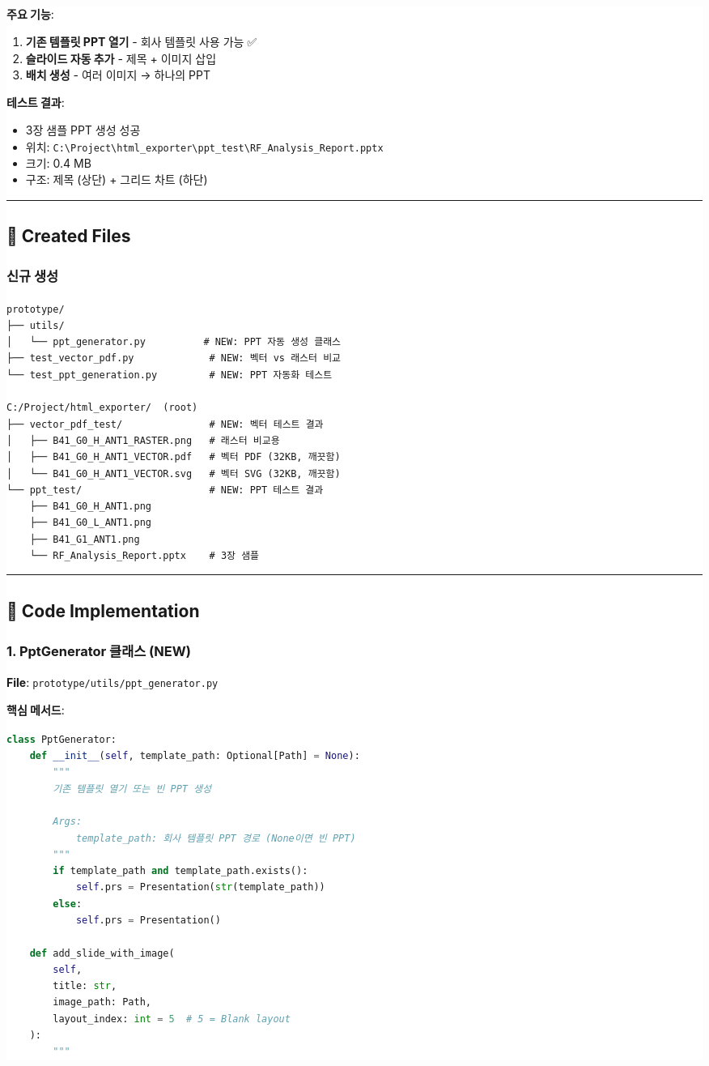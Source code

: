 **주요 기능**:
1. **기존 템플릿 PPT 열기** - 회사 템플릿 사용 가능 ✅
2. **슬라이드 자동 추가** - 제목 + 이미지 삽입
3. **배치 생성** - 여러 이미지 → 하나의 PPT

**테스트 결과**:
- 3장 샘플 PPT 생성 성공
- 위치: `C:\Project\html_exporter\ppt_test\RF_Analysis_Report.pptx`
- 크기: 0.4 MB
- 구조: 제목 (상단) + 그리드 차트 (하단)

---

## 📁 Created Files

### 신규 생성
```
prototype/
├── utils/
│   └── ppt_generator.py          # NEW: PPT 자동 생성 클래스
├── test_vector_pdf.py             # NEW: 벡터 vs 래스터 비교
└── test_ppt_generation.py         # NEW: PPT 자동화 테스트

C:/Project/html_exporter/  (root)
├── vector_pdf_test/               # NEW: 벡터 테스트 결과
│   ├── B41_G0_H_ANT1_RASTER.png   # 래스터 비교용
│   ├── B41_G0_H_ANT1_VECTOR.pdf   # 벡터 PDF (32KB, 깨끗함)
│   └── B41_G0_H_ANT1_VECTOR.svg   # 벡터 SVG (32KB, 깨끗함)
└── ppt_test/                      # NEW: PPT 테스트 결과
    ├── B41_G0_H_ANT1.png
    ├── B41_G0_L_ANT1.png
    ├── B41_G1_ANT1.png
    └── RF_Analysis_Report.pptx    # 3장 샘플
```

---

## 🔧 Code Implementation

### 1. PptGenerator 클래스 (NEW)
**File**: `prototype/utils/ppt_generator.py`

**핵심 메서드**:
```python
class PptGenerator:
    def __init__(self, template_path: Optional[Path] = None):
        """
        기존 템플릿 열기 또는 빈 PPT 생성

        Args:
            template_path: 회사 템플릿 PPT 경로 (None이면 빈 PPT)
        """
        if template_path and template_path.exists():
            self.prs = Presentation(str(template_path))
        else:
            self.prs = Presentation()

    def add_slide_with_image(
        self,
        title: str,
        image_path: Path,
        layout_index: int = 5  # 5 = Blank layout
    ):
        """
```